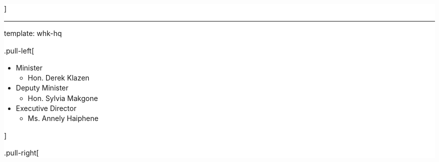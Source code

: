 ]


---

template: whk-hq

.pull-left[

- Minister
   - Hon. Derek Klazen
- Deputy Minister
   - Hon. Sylvia Makgone
- Executive Director
   - Ms. Annely Haiphene

]

.pull-right[
